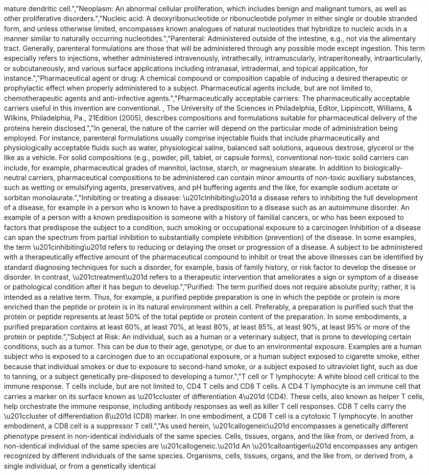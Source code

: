 mature dendritic cell.","Neoplasm: An abnormal cellular proliferation, which includes benign and malignant tumors, as well as other proliferative disorders.","Nucleic acid: A deoxyribonucleotide or ribonucleotide polymer in either single or double stranded form, and unless otherwise limited, encompasses known analogues of natural nucleotides that hybridize to nucleic acids in a manner similar to naturally occurring nucleotides.","Parenteral: Administered outside of the intestine, e.g., not via the alimentary tract. Generally, parenteral formulations are those that will be administered through any possible mode except ingestion. This term especially refers to injections, whether administered intravenously, intrathecally, intramuscularly, intraperitoneally, intraarticularly, or subcutaneously, and various surface applications including intranasal, intradermal, and topical application, for instance.","Pharmaceutical agent or drug: A chemical compound or composition capable of inducing a desired therapeutic or prophylactic effect when properly administered to a subject. Pharmaceutical agents include, but are not limited to, chemotherapeutic agents and anti-infective agents.","Pharmaceutically acceptable carriers: The pharmaceutically acceptable carriers useful in this invention are conventional. , The University of the Sciences in Philadelphia, Editor, Lippincott, Williams, & Wilkins, Philadelphia, Pa., 21Edition (2005), describes compositions and formulations suitable for pharmaceutical delivery of the proteins herein disclosed.","In general, the nature of the carrier will depend on the particular mode of administration being employed. For instance, parenteral formulations usually comprise injectable fluids that include pharmaceutically and physiologically acceptable fluids such as water, physiological saline, balanced salt solutions, aqueous dextrose, glycerol or the like as a vehicle. For solid compositions (e.g., powder, pill, tablet, or capsule forms), conventional non-toxic solid carriers can include, for example, pharmaceutical grades of mannitol, lactose, starch, or magnesium stearate. In addition to biologically-neutral carriers, pharmaceutical compositions to be administered can contain minor amounts of non-toxic auxiliary substances, such as wetting or emulsifying agents, preservatives, and pH buffering agents and the like, for example sodium acetate or sorbitan monolaurate.","Inhibiting or treating a disease: \u201cInhibiting\u201d a disease refers to inhibiting the full development of a disease, for example in a person who is known to have a predisposition to a disease such as an autoimmune disorder. An example of a person with a known predisposition is someone with a history of familial cancers, or who has been exposed to factors that predispose the subject to a condition, such smoking or occupational exposure to a carcinogen Inhibition of a disease can span the spectrum from partial inhibition to substantially complete inhibition (prevention) of the disease. In some examples, the term \u201cinhibiting\u201d refers to reducing or delaying the onset or progression of a disease. A subject to be administered with a therapeutically effective amount of the pharmaceutical compound to inhibit or treat the above illnesses can be identified by standard diagnosing techniques for such a disorder, for example, basis of family history, or risk factor to develop the disease or disorder. In contrast, \u201ctreatment\u201d refers to a therapeutic intervention that ameliorates a sign or symptom of a disease or pathological condition after it has begun to develop.","Purified: The term purified does not require absolute purity; rather, it is intended as a relative term. Thus, for example, a purified peptide preparation is one in which the peptide or protein is more enriched than the peptide or protein is in its natural environment within a cell. Preferably, a preparation is purified such that the protein or peptide represents at least 50% of the total peptide or protein content of the preparation. In some embodiments, a purified preparation contains at least 60%, at least 70%, at least 80%, at least 85%, at least 90%, at least 95% or more of the protein or peptide.","Subject at Risk: An individual, such as a human or a veterinary subject, that is prone to developing certain conditions, such as a tumor. This can be due to their age, genotype, or due to an environmental exposure. Examples are a human subject who is exposed to a carcinogen due to an occupational exposure, or a human subject exposed to cigarette smoke, either because that individual smokes or due to exposure to second-hand smoke, or a subject exposed to ultraviolet light, such as due to tanning, or a subject genetically pre-disposed to developing a tumor.","T cell or T lymphocyte: A white blood cell critical to the immune response. T cells include, but are not limited to, CD4 T cells and CD8 T cells. A CD4 T lymphocyte is an immune cell that carries a marker on its surface known as \u201ccluster of differentiation 4\u201d (CD4). These cells, also known as helper T cells, help orchestrate the immune response, including antibody responses as well as killer T cell responses. CD8 T cells carry the \u201ccluster of differentiation 8\u201d (CD8) marker. In one embodiment, a CD8 T cell is a cytotoxic T lymphocyte. In another embodiment, a CD8 cell is a suppressor T cell.","As used herein, \u201callogeneic\u201d encompasses a genetically different phenotype present in non-identical individuals of the same species. Cells, tissues, organs, and the like from, or derived from, a non-identical individual of the same species are \u201callogeneic.\u201d An \u201calloantigen\u201d encompasses any antigen recognized by different individuals of the same species. Organisms, cells, tissues, organs, and the like from, or derived from, a single individual, or from a genetically identical